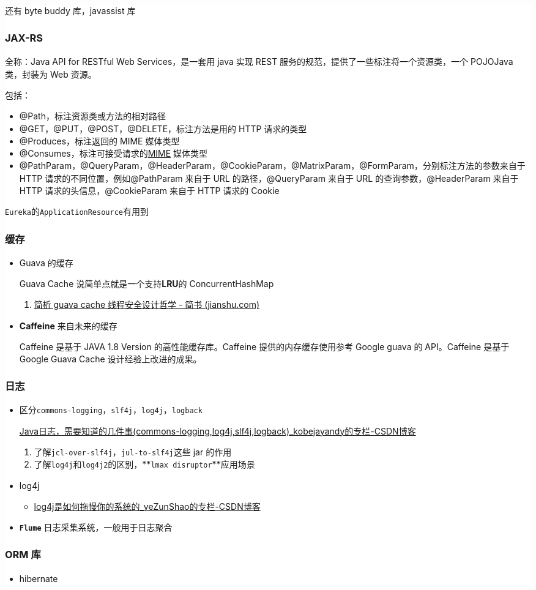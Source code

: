 还有 byte buddy 库，javassist 库



### JAX-RS

全称：Java API for RESTful Web Services，是一套用 java 实现 REST 服务的规范，提供了一些标注将一个资源类，一个 POJOJava 类，封装为 Web 资源。

包括：

- @Path，标注资源类或方法的相对路径
- @GET，@PUT，@POST，@DELETE，标注方法是用的 HTTP 请求的类型
- @Produces，标注返回的 MIME 媒体类型
- @Consumes，标注可接受请求的[MIME](http://liugang594.iteye.com/wiki/MIME) 媒体类型
- @PathParam，@QueryParam，@HeaderParam，@CookieParam，@MatrixParam，@FormParam，分别标注方法的参数来自于 HTTP 请求的不同位置，例如@PathParam 来自于 URL 的路径，@QueryParam 来自于 URL 的查询参数，@HeaderParam 来自于 HTTP 请求的头信息，@CookieParam 来自于 HTTP 请求的 Cookie

`Eureka`的`ApplicationResource`有用到



### 缓存

- Guava 的缓存

  Guava Cache 说简单点就是一个支持**LRU**的 ConcurrentHashMap

  1. [简析 guava cache 线程安全设计哲学 - 简书 (jianshu.com)](https://www.jianshu.com/p/699869cb5421)

- **Caffeine** 来自未来的缓存

  Caffeine 是基于 JAVA 1.8 Version 的高性能缓存库。Caffeine 提供的内存缓存使用参考 Google guava 的 API。Caffeine 是基于 Google Guava Cache 设计经验上改进的成果。



### 日志

- 区分`commons-logging`，`slf4j`，`log4j`，`logback`
  
  [Java日志，需要知道的几件事(commons-logging,log4j,slf4j,logback)_kobejayandy的专栏-CSDN博客](https://blog.csdn.net/kobejayandy/article/details/17335407)
  
  1. 了解`jcl-over-slf4j`，`jul-to-slf4j`这些 jar 的作用
  2. 了解`log4j`和`log4j2`的区别，**`lmax disruptor`**应用场景
  
- log4j
  - [log4j是如何拖慢你的系统的_veZunShao的专栏-CSDN博客](https://blog.csdn.net/king_is_everyone/article/details/78580924?utm_medium=distribute.pc_relevant.none-task-blog-BlogCommendFromMachineLearnPai2-1.nonecase&depth_1-utm_source=distribute.pc_relevant.none-task-blog-BlogCommendFromMachineLearnPai2-1.nonecase)
  
- **`Flume`** 日志采集系统，一般用于日志聚合



### ORM 库

- hibernate
